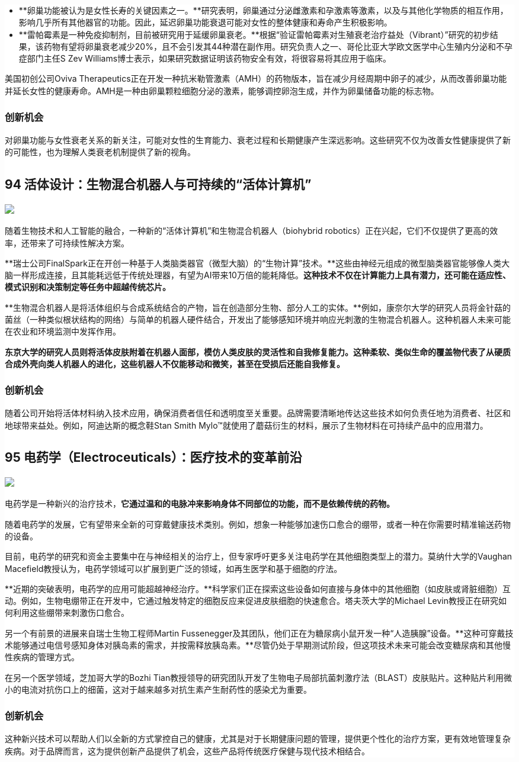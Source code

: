 *   **卵巢功能被认为是女性长寿的关键因素之一。**研究表明，卵巢通过分泌雌激素和孕激素等激素，以及与其他化学物质的相互作用，影响几乎所有其他器官的功能。因此，延迟卵巢功能衰退可能对女性的整体健康和寿命产生积极影响。
*   **雷帕霉素是一种免疫抑制剂，目前被研究用于延缓卵巢衰老。**根据“验证雷帕霉素对生殖衰老治疗益处（Vibrant）”研究的初步结果，该药物有望将卵巢衰老减少20%，且不会引发其44种潜在副作用。研究负责人之一、哥伦比亚大学欧文医学中心生殖内分泌和不孕症部门主任S Zev Williams博士表示，如果研究数据证明该药物安全有效，将很容易将其应用于临床。

美国初创公司Oviva Therapeutics正在开发一种抗米勒管激素（AMH）的药物版本，旨在减少月经周期中卵子的减少，从而改善卵巢功能并延长女性的健康寿命。AMH是一种由卵巢颗粒细胞分泌的激素，能够调控卵泡生成，并作为卵巢储备功能的标志物。

### 创新机会

对卵巢功能与女性衰老关系的新关注，可能对女性的生育能力、衰老过程和长期健康产生深远影响。这些研究不仅为改善女性健康提供了新的可能性，也为理解人类衰老机制提供了新的视角。

## 94 活体设计：生物混合机器人与可持续的“活体计算机”

![](https://image.woshipm.com/2025/02/20/63c417fe-ef36-11ef-90c6-00163e09d72f.jpg)

随着生物技术和人工智能的融合，一种新的“活体计算机”和生物混合机器人（biohybrid robotics）正在兴起，它们不仅提供了更高的效率，还带来了可持续性解决方案。

**瑞士公司FinalSpark正在开创一种基于人类脑类器官（微型大脑）的“生物计算”技术。**这些由神经元组成的微型脑类器官能够像人类大脑一样形成连接，且其能耗远低于传统处理器，有望为AI带来10万倍的能耗降低。**这种技术不仅在计算能力上具有潜力，还可能在适应性、模式识别和决策制定等任务中超越传统芯片。**

**生物混合机器人是将活体组织与合成系统结合的产物，旨在创造部分生物、部分人工的实体。**例如，康奈尔大学的研究人员将金针菇的菌丝（一种类似根状结构的网络）与简单的机器人硬件结合，开发出了能够感知环境并响应光刺激的生物混合机器人。这种机器人未来可能在农业和环境监测中发挥作用。

**东京大学的研究人员则将活体皮肤附着在机器人面部，模仿人类皮肤的灵活性和自我修复能力。这种柔软、类似生命的覆盖物代表了从硬质合成外壳向类人机器人的进化，这些机器人不仅能移动和微笑，甚至在受损后还能自我修复。**

### 创新机会

随着公司开始将活体材料纳入技术应用，确保消费者信任和透明度至关重要。品牌需要清晰地传达这些技术如何负责任地为消费者、社区和地球带来益处。例如，阿迪达斯的概念鞋Stan Smith Mylo™就使用了蘑菇衍生的材料，展示了生物材料在可持续产品中的应用潜力。

## 95 电药学（Electroceuticals）：医疗技术的变革前沿

![](https://image.woshipm.com/2025/02/20/6d9e7594-ef36-11ef-98d7-00163e09d72f.jpg)

电药学是一种新兴的治疗技术，**它通过温和的电脉冲来影响身体不同部位的功能，而不是依赖传统的药物。**

随着电药学的发展，它有望带来全新的可穿戴健康技术类别。例如，想象一种能够加速伤口愈合的绷带，或者一种在你需要时精准输送药物的设备。

目前，电药学的研究和资金主要集中在与神经相关的治疗上，但专家呼吁更多关注电药学在其他细胞类型上的潜力。莫纳什大学的Vaughan Macefield教授认为，电药学领域可以扩展到更广泛的领域，如再生医学和基于细胞的疗法。

**近期的突破表明，电药学的应用可能超越神经治疗。**科学家们正在探索这些设备如何直接与身体中的其他细胞（如皮肤或肾脏细胞）互动。例如，生物电绷带正在开发中，它通过触发特定的细胞反应来促进皮肤细胞的快速愈合。塔夫茨大学的Michael Levin教授正在研究如何利用这些绷带来刺激伤口愈合。

另一个有前景的进展来自瑞士生物工程师Martin Fussenegger及其团队，他们正在为糖尿病小鼠开发一种“人造胰腺”设备。**这种可穿戴技术能够通过电信号感知身体对胰岛素的需求，并按需释放胰岛素。**尽管仍处于早期测试阶段，但这项技术未来可能会改变糖尿病和其他慢性疾病的管理方式。

在另一个医学领域，芝加哥大学的Bozhi Tian教授领导的研究团队开发了生物电子局部抗菌刺激疗法（BLAST）皮肤贴片。这种贴片利用微小的电流对抗伤口上的细菌，这对于越来越多对抗生素产生耐药性的感染尤为重要。

### 创新机会

这种新兴技术可以帮助人们以全新的方式掌控自己的健康，尤其是对于长期健康问题的管理，提供更个性化的治疗方案，更有效地管理复杂疾病。对于品牌而言，这为提供创新产品提供了机会，这些产品将传统医疗保健与现代技术相结合。
